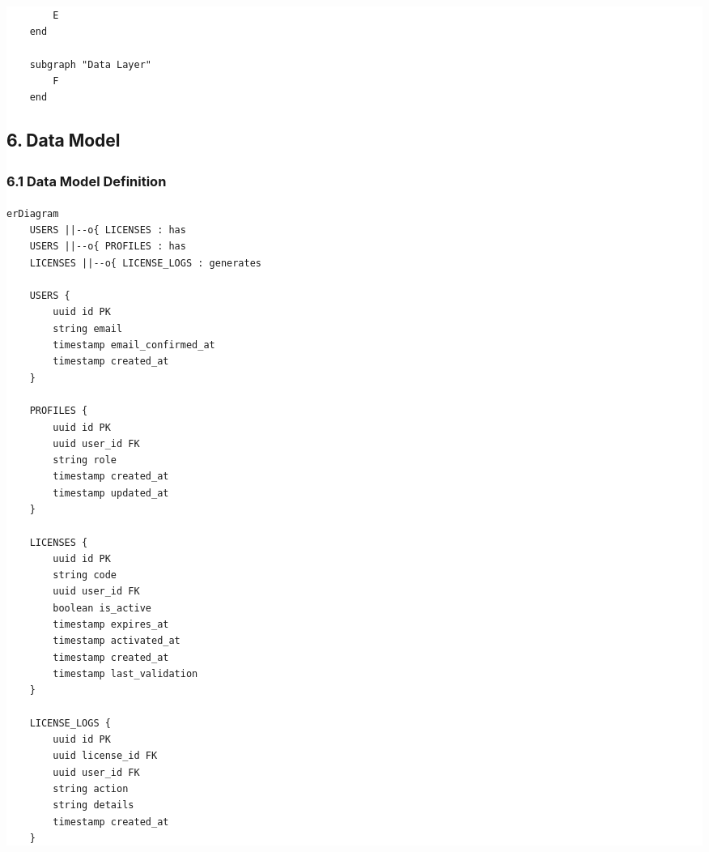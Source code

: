 ```mermaid
        E
    end
    
    subgraph "Data Layer"
        F
    end
```

## 6. Data Model

### 6.1 Data Model Definition

```mermaid
erDiagram
    USERS ||--o{ LICENSES : has
    USERS ||--o{ PROFILES : has
    LICENSES ||--o{ LICENSE_LOGS : generates
    
    USERS {
        uuid id PK
        string email
        timestamp email_confirmed_at
        timestamp created_at
    }
    
    PROFILES {
        uuid id PK
        uuid user_id FK
        string role
        timestamp created_at
        timestamp updated_at
    }
    
    LICENSES {
        uuid id PK
        string code
        uuid user_id FK
        boolean is_active
        timestamp expires_at
        timestamp activated_at
        timestamp created_at
        timestamp last_validation
    }
    
    LICENSE_LOGS {
        uuid id PK
        uuid license_id FK
        uuid user_id FK
        string action
        string details
        timestamp created_at
    }
```
